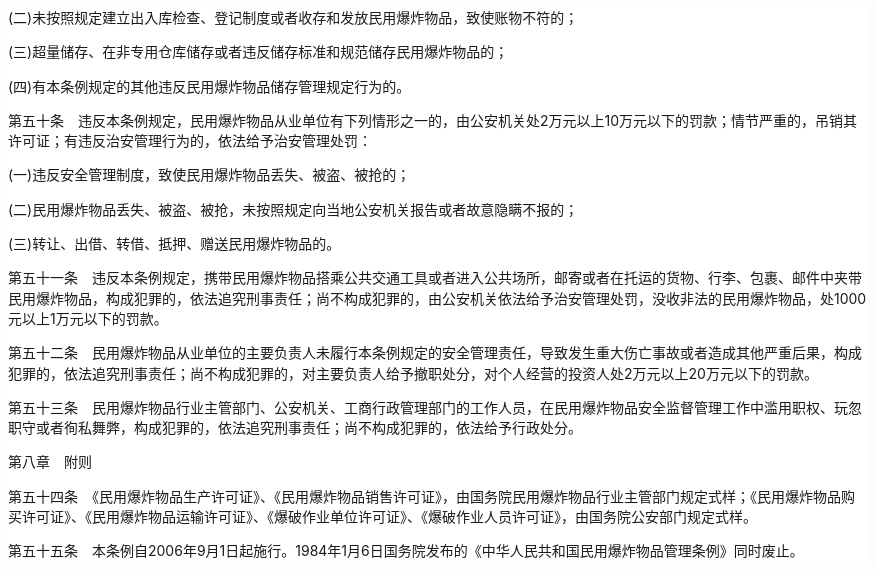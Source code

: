 (二)未按照规定建立出入库检查、登记制度或者收存和发放民用爆炸物品，致使账物不符的；

(三)超量储存、在非专用仓库储存或者违反储存标准和规范储存民用爆炸物品的；

(四)有本条例规定的其他违反民用爆炸物品储存管理规定行为的。

第五十条　违反本条例规定，民用爆炸物品从业单位有下列情形之一的，由公安机关处2万元以上10万元以下的罚款；情节严重的，吊销其许可证；有违反治安管理行为的，依法给予治安管理处罚：

(一)违反安全管理制度，致使民用爆炸物品丢失、被盗、被抢的；

(二)民用爆炸物品丢失、被盗、被抢，未按照规定向当地公安机关报告或者故意隐瞒不报的；

(三)转让、出借、转借、抵押、赠送民用爆炸物品的。

第五十一条　违反本条例规定，携带民用爆炸物品搭乘公共交通工具或者进入公共场所，邮寄或者在托运的货物、行李、包裹、邮件中夹带民用爆炸物品，构成犯罪的，依法追究刑事责任；尚不构成犯罪的，由公安机关依法给予治安管理处罚，没收非法的民用爆炸物品，处1000元以上1万元以下的罚款。

第五十二条　民用爆炸物品从业单位的主要负责人未履行本条例规定的安全管理责任，导致发生重大伤亡事故或者造成其他严重后果，构成犯罪的，依法追究刑事责任；尚不构成犯罪的，对主要负责人给予撤职处分，对个人经营的投资人处2万元以上20万元以下的罚款。

第五十三条　民用爆炸物品行业主管部门、公安机关、工商行政管理部门的工作人员，在民用爆炸物品安全监督管理工作中滥用职权、玩忽职守或者徇私舞弊，构成犯罪的，依法追究刑事责任；尚不构成犯罪的，依法给予行政处分。

第八章　附则

第五十四条　《民用爆炸物品生产许可证》、《民用爆炸物品销售许可证》，由国务院民用爆炸物品行业主管部门规定式样；《民用爆炸物品购买许可证》、《民用爆炸物品运输许可证》、《爆破作业单位许可证》、《爆破作业人员许可证》，由国务院公安部门规定式样。

第五十五条　本条例自2006年9月1日起施行。1984年1月6日国务院发布的《中华人民共和国民用爆炸物品管理条例》同时废止。